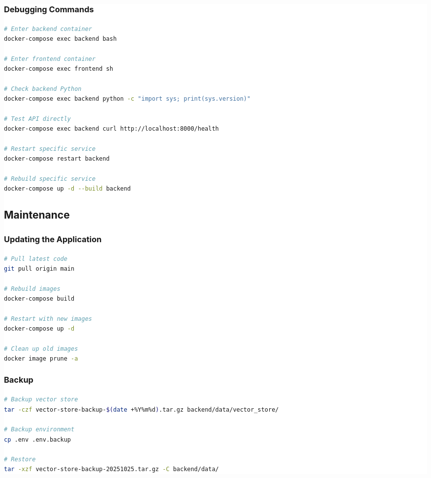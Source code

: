 ### Debugging Commands

```bash
# Enter backend container
docker-compose exec backend bash

# Enter frontend container
docker-compose exec frontend sh

# Check backend Python
docker-compose exec backend python -c "import sys; print(sys.version)"

# Test API directly
docker-compose exec backend curl http://localhost:8000/health

# Restart specific service
docker-compose restart backend

# Rebuild specific service
docker-compose up -d --build backend
```

## Maintenance

### Updating the Application

```bash
# Pull latest code
git pull origin main

# Rebuild images
docker-compose build

# Restart with new images
docker-compose up -d

# Clean up old images
docker image prune -a
```

### Backup

```bash
# Backup vector store
tar -czf vector-store-backup-$(date +%Y%m%d).tar.gz backend/data/vector_store/

# Backup environment
cp .env .env.backup

# Restore
tar -xzf vector-store-backup-20251025.tar.gz -C backend/data/
```
